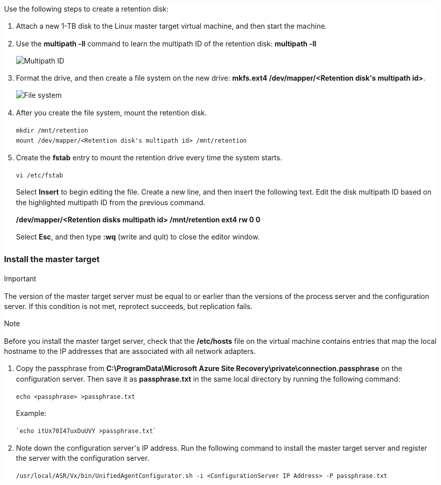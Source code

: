 Use the following steps to create a retention disk:

1. Attach a new 1-TB disk to the Linux master target virtual machine, and then start the machine.

2. Use the **multipath -ll** command to learn the multipath ID of the retention disk: **multipath -ll**

    ![Multipath ID](./media/vmware-azure-install-linux-master-target/image27.png)

3. Format the drive, and then create a file system on the new drive: **mkfs.ext4 /dev/mapper/<Retention disk's multipath id>**.
	
    ![File system](./media/vmware-azure-install-linux-master-target/image23-centos.png)

4. After you create the file system, mount the retention disk.

    ```
    mkdir /mnt/retention
    mount /dev/mapper/<Retention disk's multipath id> /mnt/retention
    ```

5. Create the **fstab** entry to mount the retention drive every time the system starts.
	
	`vi /etc/fstab`
	
	Select **Insert** to begin editing the file. Create a new line, and then insert the following text. Edit the disk multipath ID based on the highlighted multipath ID from the previous command.

	**/dev/mapper/\<Retention disks multipath id> /mnt/retention ext4 rw 0 0**

	Select **Esc**, and then type **:wq** (write and quit) to close the editor window.

### Install the master target

> [!IMPORTANT]
> The version of the master target server must be equal to or earlier than the versions of the process server and the configuration server. If this condition is not met, reprotect succeeds, but replication fails.


> [!NOTE]
> Before you install the master target server, check that the **/etc/hosts** file on the virtual machine contains entries that map the local hostname to the IP addresses that are associated with all network adapters.

1. Copy the passphrase from **C:\ProgramData\Microsoft Azure Site Recovery\private\connection.passphrase** on the configuration server. Then save it as **passphrase.txt** in the same local directory by running the following command:

	`echo <passphrase> >passphrase.txt`

    Example: 

       `echo itUx70I47uxDuUVY >passphrase.txt`
	

2. Note down the configuration server's IP address. Run the following command to install the master target server and register the server with the configuration server.

    ```
	/usr/local/ASR/Vx/bin/UnifiedAgentConfigurator.sh -i <ConfigurationServer IP Address> -P passphrase.txt
    ```
